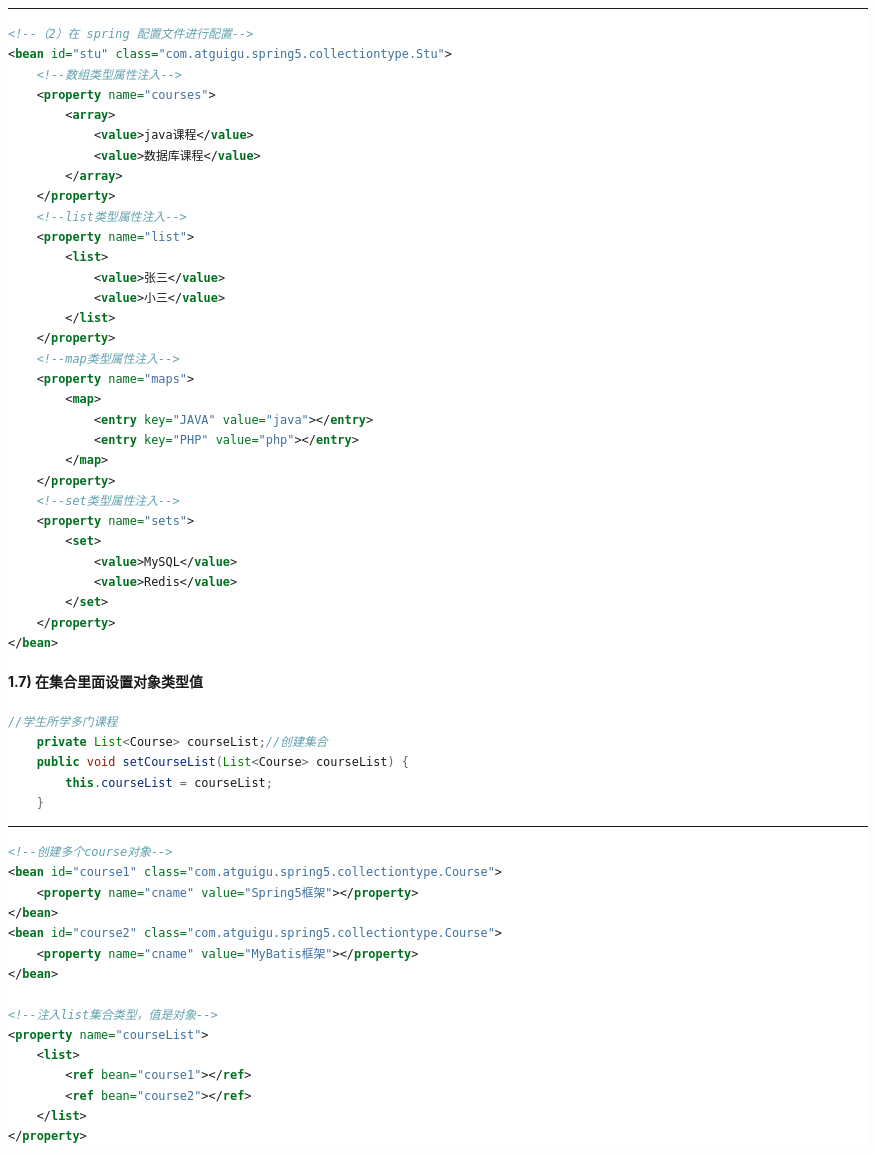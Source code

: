 ```java
```

---

```xml
<!--（2）在 spring 配置文件进行配置--> 
<bean id="stu" class="com.atguigu.spring5.collectiontype.Stu"> 
    <!--数组类型属性注入--> 
    <property name="courses"> 
        <array> 
            <value>java课程</value> 
            <value>数据库课程</value> 
        </array> 
    </property> 
    <!--list类型属性注入--> 
    <property name="list"> 
        <list> 
            <value>张三</value> 
            <value>小三</value> 
        </list> 
    </property> 
    <!--map类型属性注入--> 
    <property name="maps"> 
        <map> 
            <entry key="JAVA" value="java"></entry> 
            <entry key="PHP" value="php"></entry> 
        </map> 
    </property> 
    <!--set类型属性注入--> 
    <property name="sets"> 
        <set> 
            <value>MySQL</value> 
            <value>Redis</value> 
        </set> 
    </property> 
</bean> 
```

#### 1.7) **在集合里面设置对象类型值**

```java
//学生所学多门课程 
    private List<Course> courseList;//创建集合 
    public void setCourseList(List<Course> courseList) { 
        this.courseList = courseList; 
    } 
```

---

```xml
<!--创建多个course对象--> 
<bean id="course1" class="com.atguigu.spring5.collectiontype.Course"> 
    <property name="cname" value="Spring5框架"></property> 
</bean> 
<bean id="course2" class="com.atguigu.spring5.collectiontype.Course"> 
    <property name="cname" value="MyBatis框架"></property> 
</bean> 

<!--注入list集合类型，值是对象--> 
<property name="courseList"> 
    <list> 
        <ref bean="course1"></ref> 
        <ref bean="course2"></ref> 
    </list> 
</property> 
```